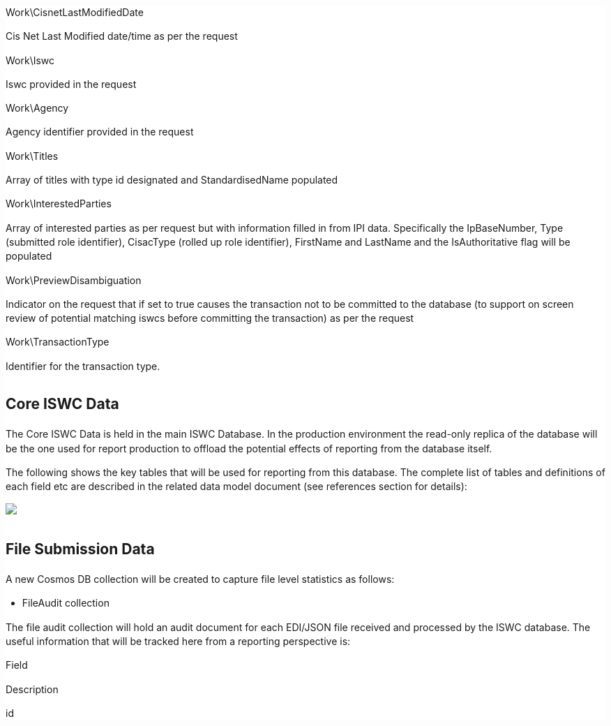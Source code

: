 Work\\CisnetLastModifiedDate

Cis Net Last Modified date/time as per the request

Work\\Iswc

Iswc provided in the request

Work\\Agency

Agency identifier provided in the request

Work\\Titles

Array of titles with type id designated and StandardisedName populated

Work\\InterestedParties

Array of interested parties as per request but with information filled in from IPI data\.  Specifically the IpBaseNumber, Type \(submitted role identifier\), CisacType \(rolled up role identifier\), FirstName and  LastName  and the IsAuthoritative flag will be populated

Work\\PreviewDisambiguation

Indicator on the request that if set to true causes the transaction not to be committed to the database \(to support on screen review of potential matching iswcs before committing the transaction\) as per the request

Work\\TransactionType

Identifier for the transaction type\.

## <a id="_Toc43708922"></a>Core ISWC Data

The Core ISWC Data is held in the main ISWC Database\.  In the production environment the read\-only replica of the database will be the one used for report production to offload the potential effects of reporting from the database itself\. 

The following shows the key tables that will be used for reporting from this database\.  The complete list of tables and definitions of each field etc are described in the related data model document \(see references section for details\):

![](2.x-emf)

## <a id="_Toc43708923"></a>File Submission Data

A new Cosmos DB collection will be created to capture file level statistics as follows:

- FileAudit collection

The file audit collection will hold an audit document for each EDI/JSON file received and processed by the ISWC database\.  The useful information that will be tracked here from a reporting perspective is: 

Field

Description

id 
